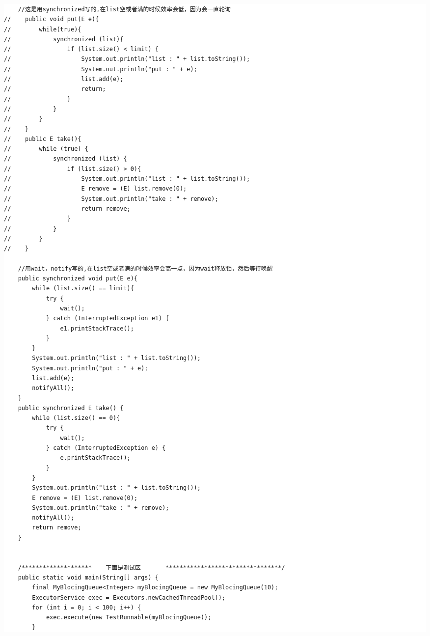 ```
    //这是用synchronized写的,在list空或者满的时候效率会低，因为会一直轮询
//    public void put(E e){
//        while(true){
//            synchronized (list){
//                if (list.size() < limit) {
//                    System.out.println("list : " + list.toString());
//                    System.out.println("put : " + e);
//                    list.add(e);
//                    return;
//                }
//            }
//        }
//    }
//    public E take(){
//        while (true) {
//            synchronized (list) {
//                if (list.size() > 0){
//                    System.out.println("list : " + list.toString());
//                    E remove = (E) list.remove(0);
//                    System.out.println("take : " + remove);
//                    return remove;
//                }
//            }
//        }
//    }

    //用wait，notify写的,在list空或者满的时候效率会高一点，因为wait释放锁，然后等待唤醒
    public synchronized void put(E e){
        while (list.size() == limit){
            try {
                wait();
            } catch (InterruptedException e1) {
                e1.printStackTrace();
            }
        }
        System.out.println("list : " + list.toString());
        System.out.println("put : " + e);
        list.add(e);
        notifyAll();
    }
    public synchronized E take() {
        while (list.size() == 0){
            try {
                wait();
            } catch (InterruptedException e) {
                e.printStackTrace();
            }
        }
        System.out.println("list : " + list.toString());
        E remove = (E) list.remove(0);
        System.out.println("take : " + remove);
        notifyAll();
        return remove;
    }


    /********************    下面是测试区       *********************************/
    public static void main(String[] args) {
        final MyBlocingQueue<Integer> myBlocingQueue = new MyBlocingQueue(10);
        ExecutorService exec = Executors.newCachedThreadPool();
        for (int i = 0; i < 100; i++) {
            exec.execute(new TestRunnable(myBlocingQueue));
        }
```